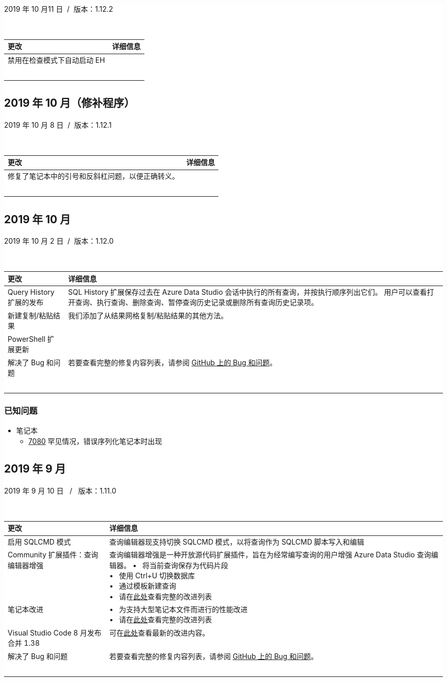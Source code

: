 2019 年 10 月11 日&nbsp; / &nbsp;版本：1.12.2

&nbsp;

| 更改 | 详细信息 |
| :----- | :------ |
| 禁用在检查模式下自动启动 EH |  |
| &nbsp; | &nbsp; |

## <a name="october-2019-hotfix"></a>2019 年 10 月（修补程序）

2019 年 10 月 8 日&nbsp; / &nbsp;版本：1.12.1

&nbsp;

| 更改 | 详细信息 |
| :----- | :------ |
| 修复了笔记本中的引号和反斜杠问题，以便正确转义。 |  |
| &nbsp; | &nbsp; |

## <a name="october-2019"></a>2019 年 10 月

2019 年 10 月 2 日&nbsp; / &nbsp;版本：1.12.0

&nbsp;

| 更改 | 详细信息 |
| :----- | :------ |
| Query History 扩展的发布 | SQL History 扩展保存过去在 Azure Data Studio 会话中执行的所有查询，并按执行顺序列出它们。 用户可以查看打开查询、执行查询、删除查询、暂停查询历史记录或删除所有查询历史记录项。 |
| 新建复制/粘贴结果 | 我们添加了从结果网格复制/粘贴结果的其他方法。 |
| PowerShell 扩展更新 |  |
| 解决了 Bug 和问题 | 若要查看完整的修复内容列表，请参阅 [GitHub 上的 Bug 和问题](https://github.com/microsoft/azuredatastudio/milestone/42?closed=1)。 |
| &nbsp; | &nbsp; |

### <a name="known-issues"></a>已知问题

- 笔记本
  - [7080](https://github.com/microsoft/azuredatastudio/issues/7080) 罕见情况，错误序列化笔记本时出现

## <a name="september-2019"></a>2019 年 9 月

2019 年 9 月 10 日 &nbsp; / &nbsp; 版本：1.11.0 

&nbsp;

| 更改 | 详细信息 |
| :----- | :------ |
| 启用 SQLCMD 模式 | 查询编辑器现支持切换 SQLCMD 模式，以将查询作为 SQLCMD 脚本写入和编辑 |
| Community 扩展插件：查询编辑器增强 | 查询编辑器增强是一种开放源代码扩展插件，旨在为经常编写查询的用户增强 Azure Data Studio 查询编辑器。 &bull; &nbsp; 将当前查询保存为代码片段 <br/>&bull; &nbsp; 使用 Ctrl+U 切换数据库 <br/> &bull; &nbsp; 通过模板新建查询 <br/> &bull; &nbsp; 请在[此处](https://github.com/dzsquared/query-editor-boost)查看完整的改进列表 |
| 笔记本改进 | &bull; &nbsp; 为支持大型笔记本文件而进行的性能改进 <br/> &bull; &nbsp; 请在[此处](https://github.com/microsoft/azuredatastudio/issues?q=is%3Aissue+milestone%3A%22September+2019+Release%22+label%3A%22Area%3A+Notebooks%22+is%3Aclosed)查看完整的改进列表 |
| Visual Studio Code 8 月发布合并 1.38 | 可在[此处](https://code.visualstudio.com/updates/v1_38)查看最新的改进内容。 |
| 解决了 Bug 和问题 | 若要查看完整的修复内容列表，请参阅 [GitHub 上的 Bug 和问题](https://github.com/microsoft/azuredatastudio/milestone/39?closed=1)。 |
| &nbsp; | &nbsp; |
